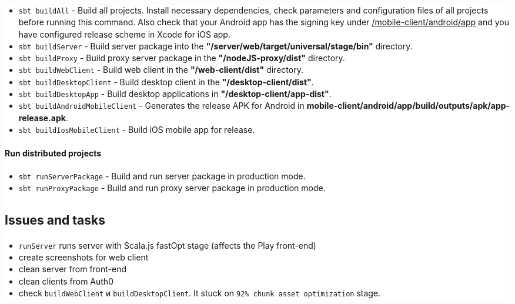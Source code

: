 * `sbt buildAll` - Build all projects. Install necessary dependencies, check parameters and configuration files of all projects before running this command.
Also check that your Android app has the signing key under <a href='mobile-client/android/app'>/mobile-client/android/app</a>
and you have configured release scheme in Xcode for iOS app.
* `sbt buildServer` - Build server package into the **"/server/web/target/universal/stage/bin"** directory.
* `sbt buildProxy` - Build proxy server package in the **"/nodeJS-proxy/dist"** directory.
* `sbt buildWebClient` - Build web client in the **"/web-client/dist"** directory.
* `sbt buildDesktopClient` - Build desktop client in the **"/desktop-client/dist"**.
* `sbt buildDesktopApp` - Build desktop applications in **"/desktop-client/app-dist"**.
* `sbt buildAndroidMobileClient` - Generates the release APK for Android in **mobile-client/android/app/build/outputs/apk/app-release.apk**.
* `sbt buildIosMobileClient` - Build iOS mobile app for release.

#### Run distributed projects

* `sbt runServerPackage` - Build and run server package in production mode.
* `sbt runProxyPackage` - Build and run proxy server package in production mode.

## Issues and tasks

- `runServer` runs server with Scala.js fastOpt stage (affects the Play front-end)
- create screenshots for web client
- clean server from front-end
- clean clients from Auth0
- check `buildWebClient` и `buildDesktopClient`. It stuck on `92% chunk asset optimization` stage.

[common_architecture]: res/readme/common_architecture.jpg
[play-framework]: https://www.playframework.com
[akka]: https://akka.io
[websocket]: https://github.com/websockets/ws
[circe]: https://circe.github.io/circe
[play_documentation]: https://www.playframework.com/documentation
[proxy_server]: res/readme/proxy_server.jpg
[socket_io]: https://socket.io
[node_js]: https://nodejs.org
[express]: http://expressjs.com
[proxy_socket_port]: nodeJS-proxy/src/proxyService.ts#L9
[proxy_ws_host]: nodeJS-proxy/src/proxyService.ts#L10
[proxy_ws_timeout]: nodeJS-proxy/src/proxyService.ts#L11
[node_js_install]: https://nodejs.org/en/download
[angular]: https://angular.io
[scalajs]: https://www.scala-js.org
[auth0]: https://auth0.com
[web_server_communication_host]: web-client/src/app/providers/communication.service.ts#L31
[auth0_docs]: https://auth0.com/docs/clients
[web-client_auth0_config]: web-client/src/app/providers/auth/auth0-variables.ts#L8
[salajs-build]: https://www.scala-js.org/doc/project/building.html
[web_server_communication_scalajs]: web-client/src/app/providers/communication.service.ts#L16
[electron]: https://electron.atom.io
[desktop_server_communication_host]: desktop-client/src/app/providers/communication.service.ts#L31
[desktop_app_entry_point]: desktop-client/main.js#L19
[desktop-client_auth0_config]: desktop-client/src/app/providers/auth/auth0-variables.ts#L8
[desktop_server_communication_scalajs]: desktop-client/src/app/providers/communication.service.ts#L16
[react-native]: https://facebook.github.io/react-native
[mobile_server_communication_host]: mobile-client/app.config.js#L4
[mobile-client_auth0_config]: mobile-client/app.config.js#L2
[mobile_server_communication_scalajs]: mobile-client/app/services/communicationService.js#L8
[start_android_emulator]: https://developer.android.com/studio/run/managing-avds.html
[react-native_dependencies]: http://facebook.github.io/react-native/docs/getting-started.html#installing-dependencies
[react-native_iOS_simulator]: http://facebook.github.io/react-native/docs/running-on-simulator-ios.html
[react-native_run_on_device]: http://facebook.github.io/react-native/docs/running-on-device.html
[react-native_build_android]: https://facebook.github.io/react-native/docs/signed-apk-android.html
[android_signing]: https://developer.android.com/studio/publish/app-signing.html
[android_gradle_config]: mobile-client/android/app/build.gradle#L114
[react-native_build_iOS]: https://facebook.github.io/react-native/docs/running-on-device.html#building-your-app-for-production
